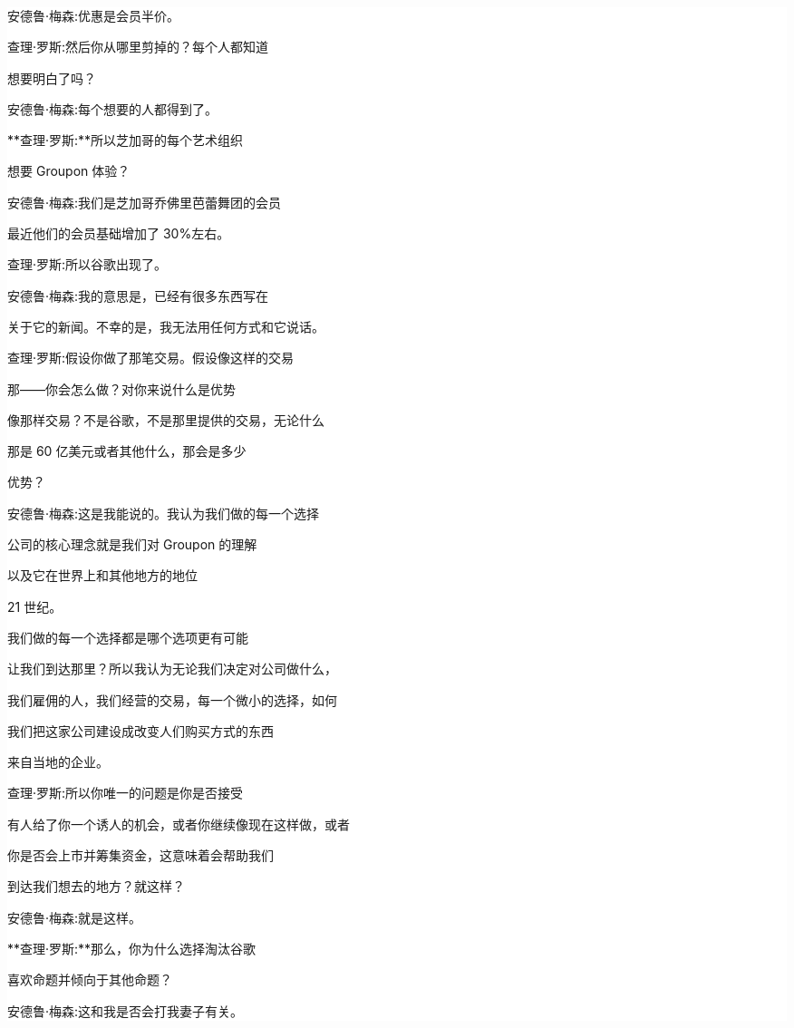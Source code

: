 安德鲁·梅森:优惠是会员半价。

查理·罗斯:然后你从哪里剪掉的？每个人都知道

想要明白了吗？

安德鲁·梅森:每个想要的人都得到了。

**查理·罗斯:**所以芝加哥的每个艺术组织

想要 Groupon 体验？

安德鲁·梅森:我们是芝加哥乔佛里芭蕾舞团的会员

最近他们的会员基础增加了 30%左右。

查理·罗斯:所以谷歌出现了。

安德鲁·梅森:我的意思是，已经有很多东西写在

关于它的新闻。不幸的是，我无法用任何方式和它说话。

查理·罗斯:假设你做了那笔交易。假设像这样的交易

那——你会怎么做？对你来说什么是优势

像那样交易？不是谷歌，不是那里提供的交易，无论什么

那是 60 亿美元或者其他什么，那会是多少

优势？

安德鲁·梅森:这是我能说的。我认为我们做的每一个选择

公司的核心理念就是我们对 Groupon 的理解

以及它在世界上和其他地方的地位

21 世纪。

我们做的每一个选择都是哪个选项更有可能

让我们到达那里？所以我认为无论我们决定对公司做什么，

我们雇佣的人，我们经营的交易，每一个微小的选择，如何

我们把这家公司建设成改变人们购买方式的东西

来自当地的企业。

查理·罗斯:所以你唯一的问题是你是否接受

有人给了你一个诱人的机会，或者你继续像现在这样做，或者

你是否会上市并筹集资金，这意味着会帮助我们

到达我们想去的地方？就这样？

安德鲁·梅森:就是这样。

**查理·罗斯:**那么，你为什么选择淘汰谷歌

喜欢命题并倾向于其他命题？

安德鲁·梅森:这和我是否会打我妻子有关。
